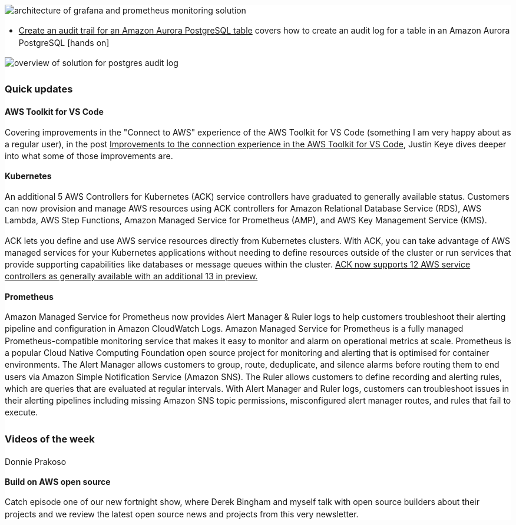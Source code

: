 ![architecture of grafana and prometheus monitoring solution](https://d2908q01vomqb2.cloudfront.net/972a67c48192728a34979d9a35164c1295401b71/2022/08/31/prometheus-8-31-22.drawio.png)

* [Create an audit trail for an Amazon Aurora PostgreSQL table](https://aws.amazon.com/blogs/database/create-an-audit-trail-for-an-amazon-aurora-postgresql-table/) covers how to create an audit log for a table in an Amazon Aurora PostgreSQL [hands on]

![overview of solution for postgres audit log](https://d2908q01vomqb2.cloudfront.net/887309d048beef83ad3eabf2a79a64a389ab1c9f/2022/08/24/Aurora-Postgres-Audit-Trail-3-1024x398.png)

### Quick updates

**AWS Toolkit for VS Code**

Covering improvements in the "Connect to AWS" experience of the AWS Toolkit for VS Code (something I am very happy about as a regular user), in the post [Improvements to the connection experience in the AWS Toolkit for VS Code](https://aws.amazon.com/blogs/developer/introducing-connection-ux-improvements-in-the-aws-toolkit-for-vs-code/), Justin Keye dives deeper into what some of those improvements are.

**Kubernetes**

An additional 5 AWS Controllers for Kubernetes (ACK) service controllers have graduated to generally available status. Customers can now provision and manage AWS resources using ACK controllers for Amazon Relational Database Service (RDS), AWS Lambda, AWS Step Functions, Amazon Managed Service for Prometheus (AMP), and AWS Key Management Service (KMS).

ACK lets you define and use AWS service resources directly from Kubernetes clusters. With ACK, you can take advantage of AWS managed services for your Kubernetes applications without needing to define resources outside of the cluster or run services that provide supporting capabilities like databases or message queues within the cluster. [ACK now supports 12 AWS service controllers as generally available with an additional 13 in preview.](https://aws-controllers-k8s.github.io/community/docs/community/services/)

**Prometheus**

Amazon Managed Service for Prometheus now provides Alert Manager & Ruler logs to help customers troubleshoot their alerting pipeline and configuration in Amazon CloudWatch Logs. Amazon Managed Service for Prometheus is a fully managed Prometheus-compatible monitoring service that makes it easy to monitor and alarm on operational metrics at scale. Prometheus is a popular Cloud Native Computing Foundation open source project for monitoring and alerting that is optimised for container environments. The Alert Manager allows customers to group, route, deduplicate, and silence alarms before routing them to end users via Amazon Simple Notification Service (Amazon SNS). The Ruler allows customers to define recording and alerting rules, which are queries that are evaluated at regular intervals. With Alert Manager and Ruler logs, customers can troubleshoot issues in their alerting pipelines including missing Amazon SNS topic permissions, misconfigured alert manager routes, and rules that fail to execute.

### Videos of the week

Donnie Prakoso

**Build on AWS open source**

Catch episode one of our new fortnight show, where Derek Bingham and myself talk with open source builders about their projects and we review the latest open source news and projects from this very newsletter.
